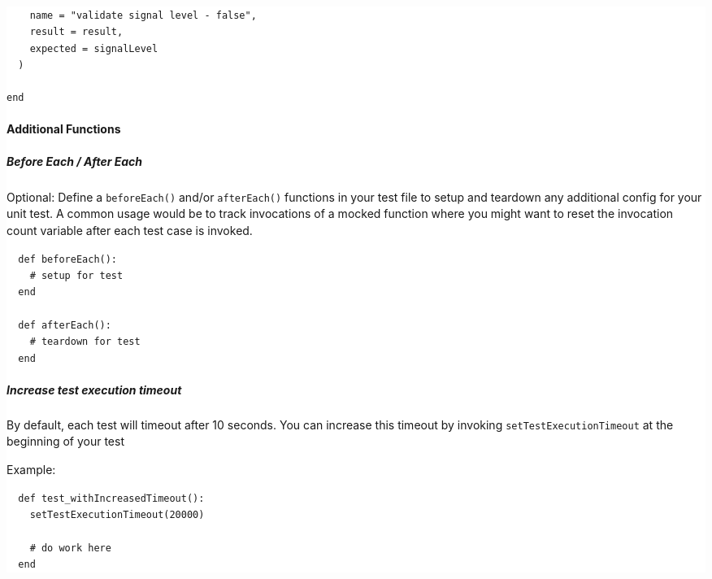 ```
    name = "validate signal level - false",
    result = result,
    expected = signalLevel
  )

end
```

#### Additional Functions

##### Before Each / After Each

Optional: Define a `beforeEach()` and/or `afterEach()` functions in your test file to setup and teardown
any additional config for your unit test. A common usage would be to track invocations of a mocked function
where you might want to reset the invocation count variable after each test case is invoked.

```
  def beforeEach():
    # setup for test
  end

  def afterEach():
    # teardown for test
  end
```

##### Increase test execution timeout

By default, each test will timeout after 10 seconds. You can increase this timeout by invoking `setTestExecutionTimeout` at the beginning of your test

Example:

```
  def test_withIncreasedTimeout():
    setTestExecutionTimeout(20000)

    # do work here
  end
```

